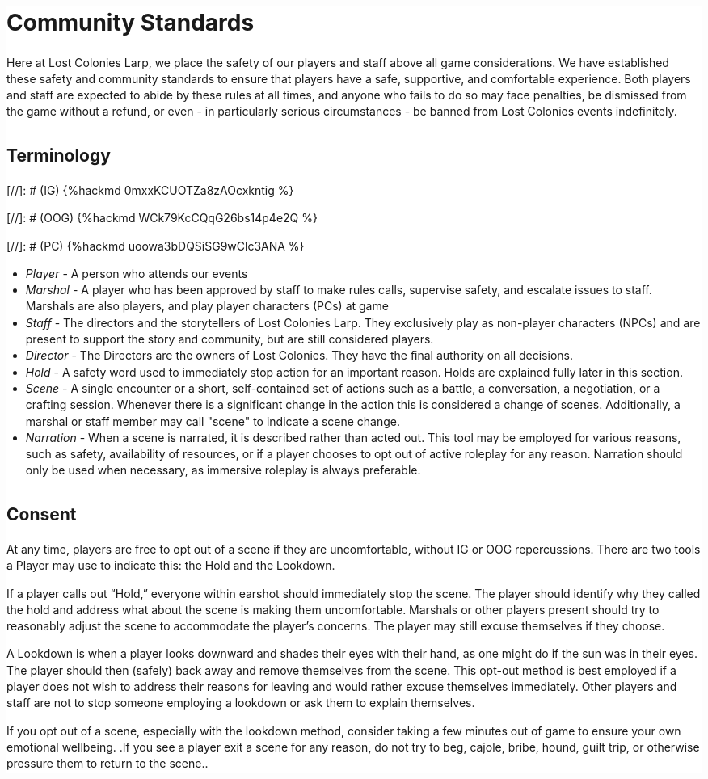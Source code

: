# Community Standards

Here at Lost Colonies Larp, we place the safety of our players and staff above all game considerations. We have established these safety and community standards to ensure that players have a safe, supportive, and comfortable experience. Both players and staff are expected to abide by these rules at all times, and anyone who fails to do so may face penalties, be dismissed from the game without a refund, or even - in particularly serious circumstances - be banned from Lost Colonies events indefinitely.

## Terminology

[//]: # (IG) {%hackmd 0mxxKCUOTZa8zAOcxkntig %} 

[//]: # (OOG) {%hackmd WCk79KcCQqG26bs14p4e2Q %}

[//]: # (PC) {%hackmd uoowa3bDQSiSG9wClc3ANA %}


* *Player* - A person who attends our events
* *Marshal* - A player who has been approved by staff to make rules calls, supervise safety, and escalate issues to staff. Marshals are also players, and play player characters (PCs) at game 
* *Staff* - The directors and the storytellers of Lost Colonies Larp. They exclusively play as non-player characters (NPCs) and are present to support the story and community, but are still considered players.
* *Director* - The Directors are the owners of Lost Colonies. They have the final authority on all decisions.
* *Hold* - A safety word used to immediately stop action for an important reason. Holds are explained fully later in this section.
* *Scene* - A single encounter or a short, self-contained set of actions such as a battle, a conversation, a negotiation, or a crafting session. Whenever there is a significant change in the action this is considered a change of scenes. Additionally, a marshal or staff member may call "scene" to indicate a scene change.
* *Narration* - When a scene is narrated, it is described rather than acted out. This tool may be employed for various reasons, such as safety, availability of resources, or if a player chooses to opt out of active roleplay for any reason. Narration should only be used when necessary, as immersive roleplay is always preferable.

## Consent

At any time, players are free to opt out of a scene if they are uncomfortable, without IG or OOG repercussions. There are two tools a Player may use to indicate this: the Hold and the Lookdown.

If a player calls out “Hold,” everyone within earshot should immediately stop the scene. The player should identify why they called the hold and address what about the scene is making them uncomfortable. Marshals or other players present should try to reasonably adjust the scene to accommodate the player’s concerns. The player may still excuse themselves if they choose.

A Lookdown is when a player looks downward and shades their eyes with their hand, as one might do if the sun was in their eyes. The player should then (safely) back away and remove themselves from the scene. This opt-out method is best employed if a player does not wish to address their reasons for leaving and would rather excuse themselves immediately. Other players and staff are not to stop someone employing a lookdown or ask them to explain themselves.

If you opt out of a scene, especially with the lookdown method, consider taking a few minutes out of game to ensure your own emotional wellbeing. .If you see a player exit a scene for any reason, do not try to beg, cajole, bribe, hound, guilt trip, or otherwise pressure them to return to the scene.. 
